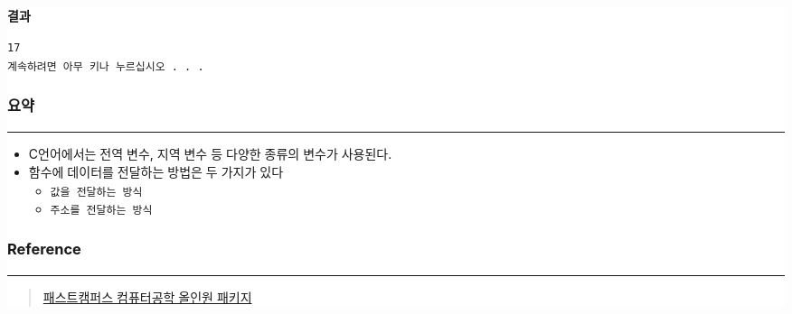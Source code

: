

**결과**

```
17 
계속하려면 아무 키나 누르십시오 . . .
```





### 요약

---

- C언어에서는 전역 변수, 지역 변수 등 다양한 종류의 변수가 사용된다.
- 함수에 데이터를 전달하는 방법은 두 가지가 있다
  - `값을 전달하는 방식`
  - `주소를 전달하는 방식`



### Reference

------

> [패스트캠퍼스 컴퓨터공학 올인원 패키지](https://online.fastcampus.co.kr/courses/enrolled/428668)

